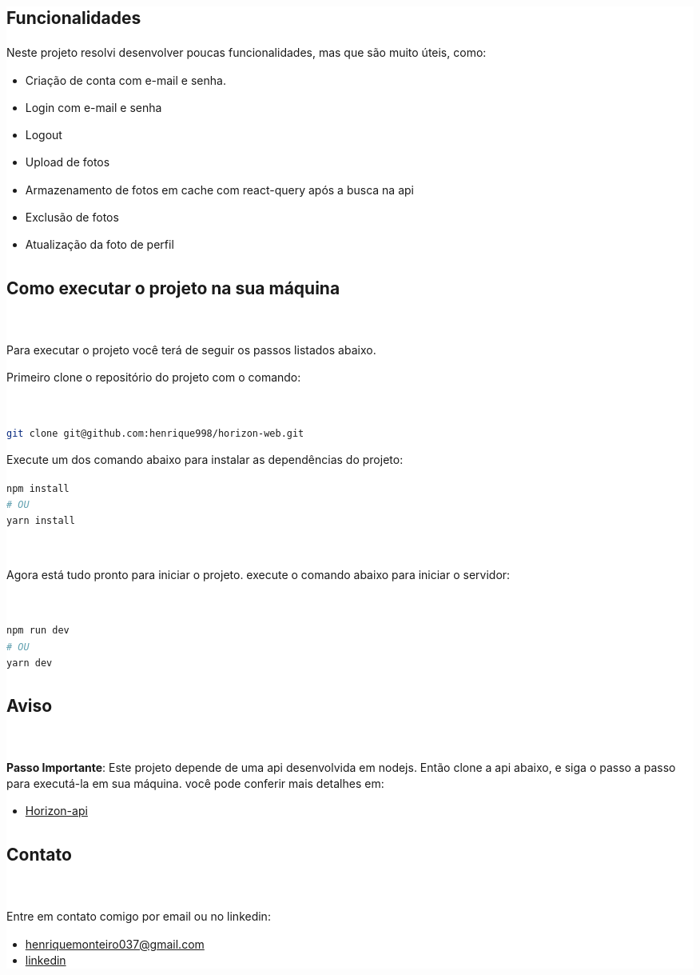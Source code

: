 ## Funcionalidades

Neste projeto resolvi desenvolver poucas funcionalidades, mas que são muito úteis, como:

- Criação de conta com e-mail e senha.

- Login com e-mail e senha

- Logout

- Upload de fotos

- Armazenamento de fotos em cache com react-query após a busca na api

- Exclusão de fotos

- Atualização da foto de perfil

## Como executar o projeto na sua máquina

<br />

Para executar o projeto você terá de seguir os passos listados abaixo. 

Primeiro clone o repositório do projeto com o comando:

<br />

```bash
git clone git@github.com:henrique998/horizon-web.git
```

Execute um dos comando abaixo para instalar as dependências do projeto:

```bash
npm install
# OU
yarn install
```

<br />

Agora está tudo pronto para iniciar o projeto. execute o comando abaixo para iniciar o servidor:

<br />

```bash
npm run dev
# OU
yarn dev
```

## Aviso

<br />

**Passo Importante**: Este projeto depende de uma api desenvolvida em nodejs. Então clone a api abaixo, e siga o passo a passo para executá-la em sua máquina. você pode conferir mais detalhes em: 

- [Horizon-api](https://github.com/henrique998/horizon-Api)

## Contato

<br />

Entre em contato comigo por email ou no linkedin:

- henriquemonteiro037@gmail.com
- [linkedin](https://www.linkedin.com/in/henrique-monteiro1/)
